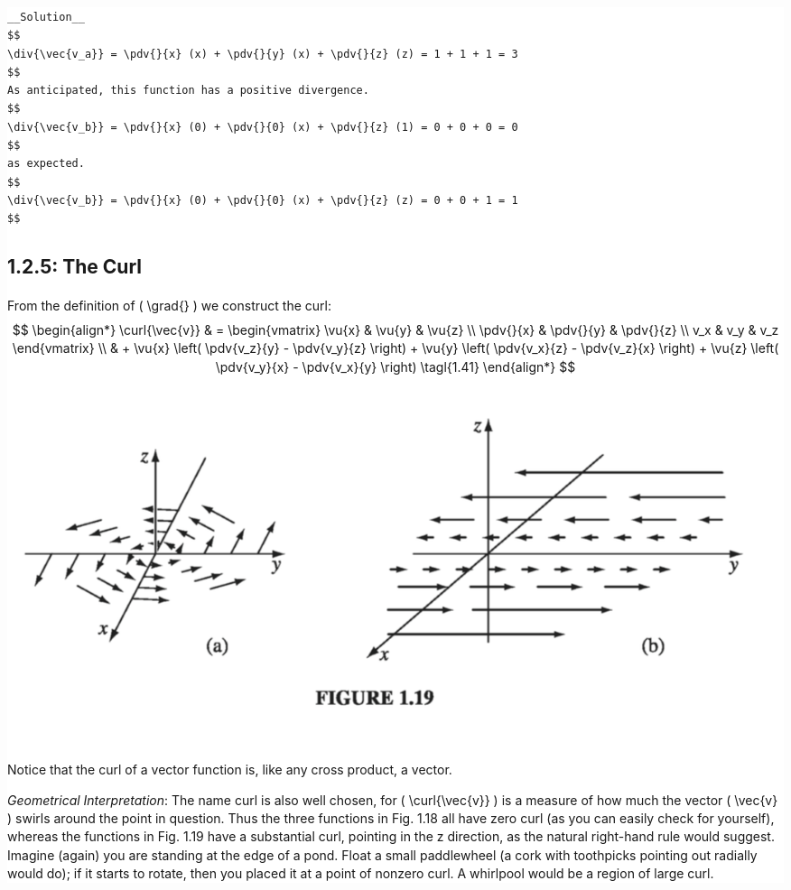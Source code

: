     __Solution__
    $$
    \div{\vec{v_a}} = \pdv{}{x} (x) + \pdv{}{y} (x) + \pdv{}{z} (z) = 1 + 1 + 1 = 3
    $$
    As anticipated, this function has a positive divergence.
    $$
    \div{\vec{v_b}} = \pdv{}{x} (0) + \pdv{}{0} (x) + \pdv{}{z} (1) = 0 + 0 + 0 = 0
    $$
    as expected.
    $$
    \div{\vec{v_b}} = \pdv{}{x} (0) + \pdv{}{0} (x) + \pdv{}{z} (z) = 0 + 0 + 1 = 1
    $$

## 1.2.5: The Curl

From the definition of \( \grad{} \) we construct the curl:
$$
\begin{align*}
\curl{\vec{v}} & = \begin{vmatrix}
\vu{x} & \vu{y} & \vu{z} \\
\pdv{}{x} & \pdv{}{y} & \pdv{}{z} \\
v_x & v_y & v_z
\end{vmatrix} \\
& + \vu{x} \left( \pdv{v_z}{y} - \pdv{v_y}{z} \right) + \vu{y} \left( \pdv{v_x}{z} - \pdv{v_z}{x} \right) + \vu{z} \left( \pdv{v_y}{x} - \pdv{v_x}{y} \right) \tagl{1.41}
\end{align*}
$$
<p align="center"> <img alt="Figure 1.19" src="../img/1.19.png" /> </p>

Notice that the curl of a vector function is, like any cross product, a vector.

_Geometrical Interpretation_:  The name curl is also well chosen, for \( \curl{\vec{v}} \) is a measure of how much the vector \( \vec{v} \)  swirls around the point in question. Thus the three functions in Fig. 1.18 all have zero curl (as you can easily check for yourself), whereas the functions in Fig. 1.19 have a substantial curl, pointing in the z direction, as the natural right-hand rule would suggest. Imagine (again) you are standing at the edge of a pond. Float a small paddlewheel (a cork with toothpicks pointing out radially would do); if it starts to rotate, then you placed it at a point
of nonzero curl. A whirlpool would be a region of large curl.
